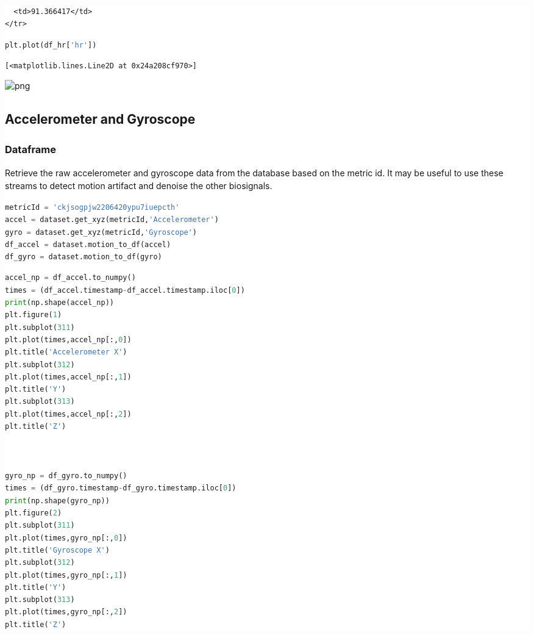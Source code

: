       <td>91.366417</td>
    </tr>
  </tbody>
</table>
</div>



```python
plt.plot(df_hr['hr'])
```




    [<matplotlib.lines.Line2D at 0x24a208cf970>]




![png](docs/images/output_20_1.png)


## Accelerometer and Gyroscope

### Dataframe

Retrieve the raw accelerometer and gyroscope data from the database based on the metric id. It may be useful to use these streams to detect motion artifact and denoise the other biosignals.

```python
metricId = 'ckjsogpjw2206420ypu7iuepcth'
accel = dataset.get_xyz(metricId,'Accelerometer')
gyro = dataset.get_xyz(metricId,'Gyroscope')
df_accel = dataset.motion_to_df(accel)
df_gyro = dataset.motion_to_df(gyro)
```

```python
accel_np = df_accel.to_numpy()
times = (df_accel.timestamp-df_accel.timestamp.iloc[0])
print(np.shape(accel_np))
plt.figure(1)
plt.subplot(311)
plt.plot(times,accel_np[:,0])
plt.title('Accelerometer X')
plt.subplot(312)
plt.plot(times,accel_np[:,1])
plt.title('Y')
plt.subplot(313)
plt.plot(times,accel_np[:,2])
plt.title('Z')



gyro_np = df_gyro.to_numpy()
times = (df_gyro.timestamp-df_gyro.timestamp.iloc[0])
print(np.shape(gyro_np))
plt.figure(2)
plt.subplot(311)
plt.plot(times,gyro_np[:,0])
plt.title('Gyroscope X')
plt.subplot(312)
plt.plot(times,gyro_np[:,1])
plt.title('Y')
plt.subplot(313)
plt.plot(times,gyro_np[:,2])
plt.title('Z')
```
